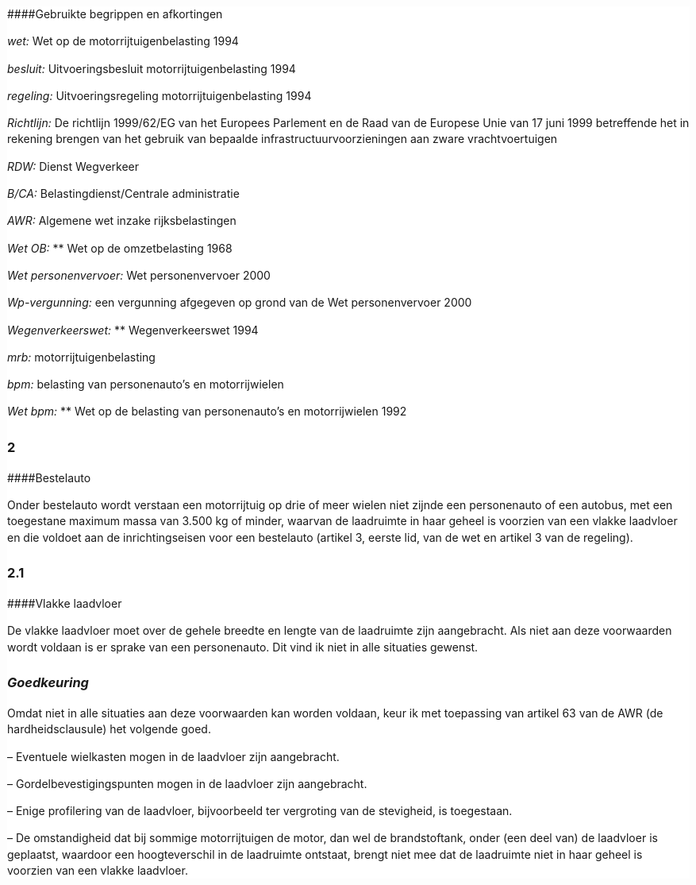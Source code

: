 ####Gebruikte begrippen en afkortingen

*wet:* Wet op de motorrijtuigenbelasting 1994   

*besluit:* Uitvoeringsbesluit motorrijtuigenbelasting 1994   

*regeling:* Uitvoeringsregeling motorrijtuigenbelasting 1994   

*Richtlijn:* De richtlijn 1999/62/EG van het Europees Parlement en de Raad van de Europese Unie van 17 juni 1999 betreffende het in rekening brengen van het gebruik van bepaalde infrastructuurvoorzieningen aan zware vrachtvoertuigen  

*RDW:* Dienst Wegverkeer  

*B/CA:* Belastingdienst/Centrale administratie  

*AWR:* Algemene wet inzake rijksbelastingen   

*Wet OB:* ** Wet op de omzetbelasting 1968   

*Wet personenvervoer:* Wet personenvervoer 2000   

*Wp-vergunning:* een vergunning afgegeven op grond van de Wet personenvervoer 2000  

*Wegenverkeerswet:* ** Wegenverkeerswet 1994   

*mrb:* motorrijtuigenbelasting  

*bpm:* belasting van personenauto’s en motorrijwielen  

*Wet bpm:* ** Wet op de belasting van personenauto’s en motorrijwielen 1992        
### 2  

####Bestelauto

Onder bestelauto wordt verstaan een motorrijtuig op drie of meer wielen niet zijnde een personenauto of een autobus, met een toegestane maximum massa van 3.500 kg of minder, waarvan de laadruimte in haar geheel is voorzien van een vlakke laadvloer en die voldoet aan de inrichtingseisen voor een bestelauto (artikel 3, eerste lid, van de wet en artikel 3 van de regeling).   
### 2.1  

####Vlakke laadvloer

De vlakke laadvloer moet over de gehele breedte en lengte van de laadruimte zijn aangebracht. Als niet aan deze voorwaarden wordt voldaan is er sprake van een personenauto. Dit vind ik niet in alle situaties gewenst. 
### *Goedkeuring* 

Omdat niet in alle situaties aan deze voorwaarden kan worden voldaan, keur ik met toepassing van artikel 63 van de AWR (de hardheidsclausule) het volgende goed. 

– Eventuele wielkasten mogen in de laadvloer zijn aangebracht.  

– Gordelbevestigingspunten mogen in de laadvloer zijn aangebracht.  

– Enige profilering van de laadvloer, bijvoorbeeld ter vergroting van de stevigheid, is toegestaan.  

– De omstandigheid dat bij sommige motorrijtuigen de motor, dan wel de brandstoftank, onder (een deel van) de laadvloer is geplaatst, waardoor een hoogteverschil in de laadruimte ontstaat, brengt niet mee dat de laadruimte niet in haar geheel is voorzien van een vlakke laadvloer.  

